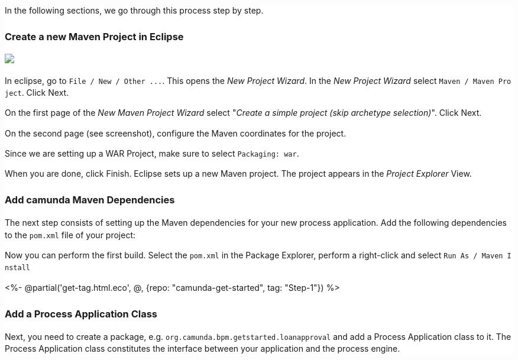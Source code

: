In the following sections, we go through this process step by step.

<section id="set-up/eclipse">
  <h3>Create a new Maven Project in Eclipse</h3>
  <div class="row">
    <div class="col-xs-6 col-sm-6 col-md-3">
      <img data-img-thumb src="ref:asset:/assets/img/getting-started/developing-process-applications/eclipse-new-project.png"/>
    </div>
    <div class="col-xs-9 col-sm-9 col-md-9">
      <p>
        In eclipse, go to <code>File / New / Other ...</code>. This opens the <em>New Project Wizard</em>. In the <em>New Project Wizard</em> select <code>Maven / Maven Project</code>. Click Next.
      </p>
      <p>
        On the first page of the <em>New Maven Project Wizard</em> select &quot;<em>Create a simple project (skip archetype selection)</em>&quot;. Click Next.
      </p>
      <p>
        On the second page (see screenshot), configure the Maven coordinates for the project.
      </p>
      <p class="alert alert-warning">
        Since we are setting up a WAR Project, make sure to select <code>Packaging: war</code>.
      </p>
      <p>
        When you are done, click Finish. Eclipse sets up a new Maven project. The project appears in the <em>Project Explorer</em> View.
      </p>
    </div>
  </div>
</section>

<section id="set-up/maven">
  <h3>Add camunda Maven Dependencies</h3>
  <div class="row">
    <div class="col-md-12">
      <p>
        The next step consists of setting up the Maven dependencies for your new process application. Add the following dependencies to the <code>pom.xml</code> file of your project:
      </p>
      <div class="app-source" data-source-code="pom.xml" annotate="code-annotations" ></div>
      <p>
        Now you can perform the first build. Select the <code>pom.xml</code> in the Package Explorer, perform a right-click and select <code>Run As / Maven Install</code>
      </p>
      <%- @partial('get-tag.html.eco', @, {repo: "camunda-get-started", tag: "Step-1"}) %>
    </div>
  </div>
</section>

<section id="set-up/process-application">
  <h3>Add a Process Application Class</h3>
  <div class="row">
    <div class="col-md-12">
      <p>
        Next, you need to create a package, e.g. <code>org.camunda.bpm.getstarted.loanapproval</code> and add a Process Application class to it. The Process Application class constitutes the interface between your application and the process engine.
      </p>
      <div class="app-source" data-source-code="LoanApprovalApplication" annotate="code-annotations" ></div>
    </div>
  </div>
  <div class="panel-group" id="accSimple">
    <div class="panel panel-default">